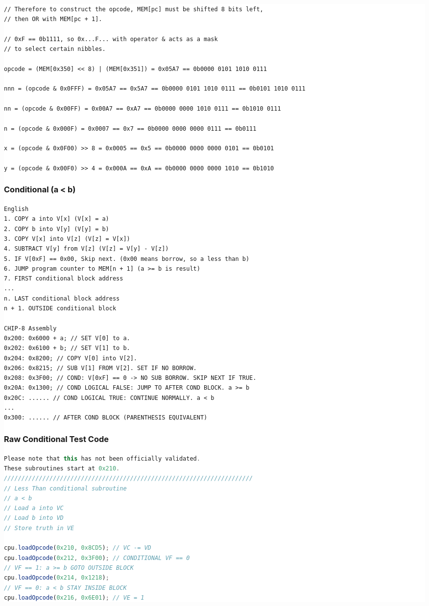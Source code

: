 ```
// Therefore to construct the opcode, MEM[pc] must be shifted 8 bits left,
// then OR with MEM[pc + 1].

// 0xF == 0b1111, so 0x...F... with operator & acts as a mask
// to select certain nibbles.

opcode = (MEM[0x350] << 8) | (MEM[0x351]) = 0x05A7 == 0b0000 0101 1010 0111

nnn = (opcode & 0x0FFF) = 0x05A7 == 0x5A7 == 0b0000 0101 1010 0111 == 0b0101 1010 0111

nn = (opcode & 0x00FF) = 0x00A7 == 0xA7 == 0b0000 0000 1010 0111 == 0b1010 0111

n = (opcode & 0x000F) = 0x0007 == 0x7 == 0b0000 0000 0000 0111 == 0b0111

x = (opcode & 0x0F00) >> 8 = 0x0005 == 0x5 == 0b0000 0000 0000 0101 == 0b0101

y = (opcode & 0x00F0) >> 4 = 0x000A == 0xA == 0b0000 0000 0000 1010 == 0b1010
```

### Conditional (a < b)

```
English
1. COPY a into V[x] (V[x] = a)
2. COPY b into V[y] (V[y] = b)
3. COPY V[x] into V[z] (V[z] = V[x])
4. SUBTRACT V[y] from V[z] (V[z] = V[y] - V[z])
5. IF V[0xF] == 0x00, Skip next. (0x00 means borrow, so a less than b)
6. JUMP program counter to MEM[n + 1] (a >= b is result)
7. FIRST conditional block address
...
n. LAST conditional block address
n + 1. OUTSIDE conditional block

CHIP-8 Assembly
0x200: 0x6000 + a; // SET V[0] to a.
0x202: 0x6100 + b; // SET V[1] to b.
0x204: 0x8200; // COPY V[0] into V[2].
0x206: 0x8215; // SUB V[1] FROM V[2]. SET IF NO BORROW.
0x208: 0x3F00; // COND: V[0xF] == 0 -> NO SUB BORROW. SKIP NEXT IF TRUE.
0x20A: 0x1300; // COND LOGICAL FALSE: JUMP TO AFTER COND BLOCK. a >= b
0x20C: ...... // COND LOGICAL TRUE: CONTINUE NORMALLY. a < b
...
0x300: ...... // AFTER COND BLOCK (PARENTHESIS EQUIVALENT)
```

### Raw Conditional Test Code

```ts
Please note that this has not been officially validated.
These subroutines start at 0x210.
///////////////////////////////////////////////////////////////////////
// Less Than conditional subroutine
// a < b
// Load a into VC
// Load b into VD
// Store truth in VE

cpu.loadOpcode(0x210, 0x8CD5); // VC -= VD
cpu.loadOpcode(0x212, 0x3F00); // CONDITIONAL VF == 0
// VF == 1: a >= b GOTO OUTSIDE BLOCK
cpu.loadOpcode(0x214, 0x1218);
// VF == 0: a < b STAY INSIDE BLOCK
cpu.loadOpcode(0x216, 0x6E01); // VE = 1
```